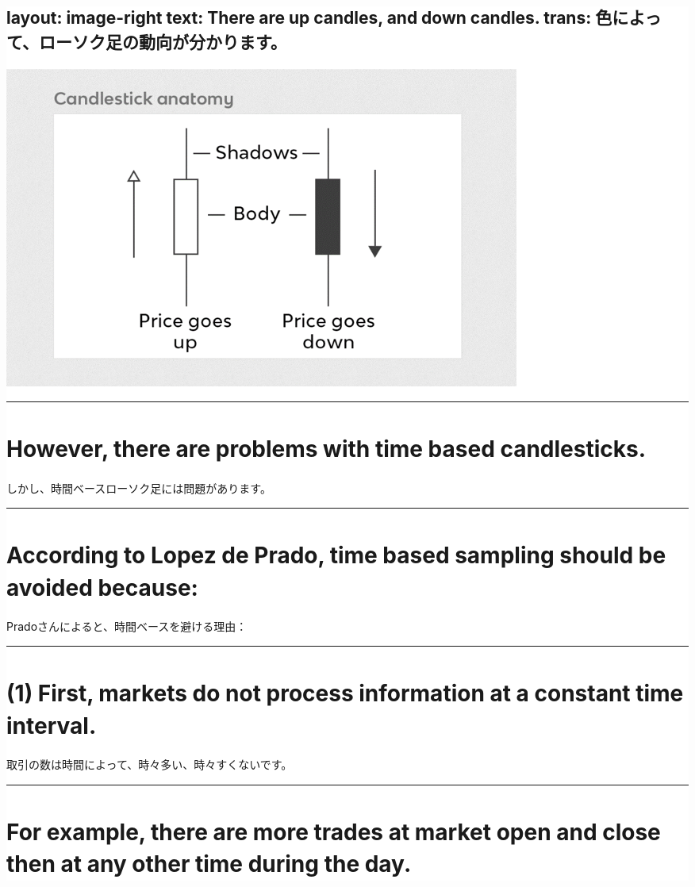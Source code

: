 layout: image-right
text: There are up candles, and down candles.
trans: 色によって、ローソク足の動向が分かります。
---

<img class="m-auto" style="max-width: 90%;" src="/assets/candle-up-down.png" />

---

# However, there are problems with time based candlesticks.

しかし、時間ベースローソク足には問題があります。

---

# According to Lopez de Prado, time based sampling should be avoided because:
Pradoさんによると、時間ベースを避ける理由：

---

# (1) First, markets do not process information at a constant time interval. 

取引の数は時間によって、時々多い、時々すくないです。

---

# For example, there are more trades at market open and close then at any other time during the day. 
